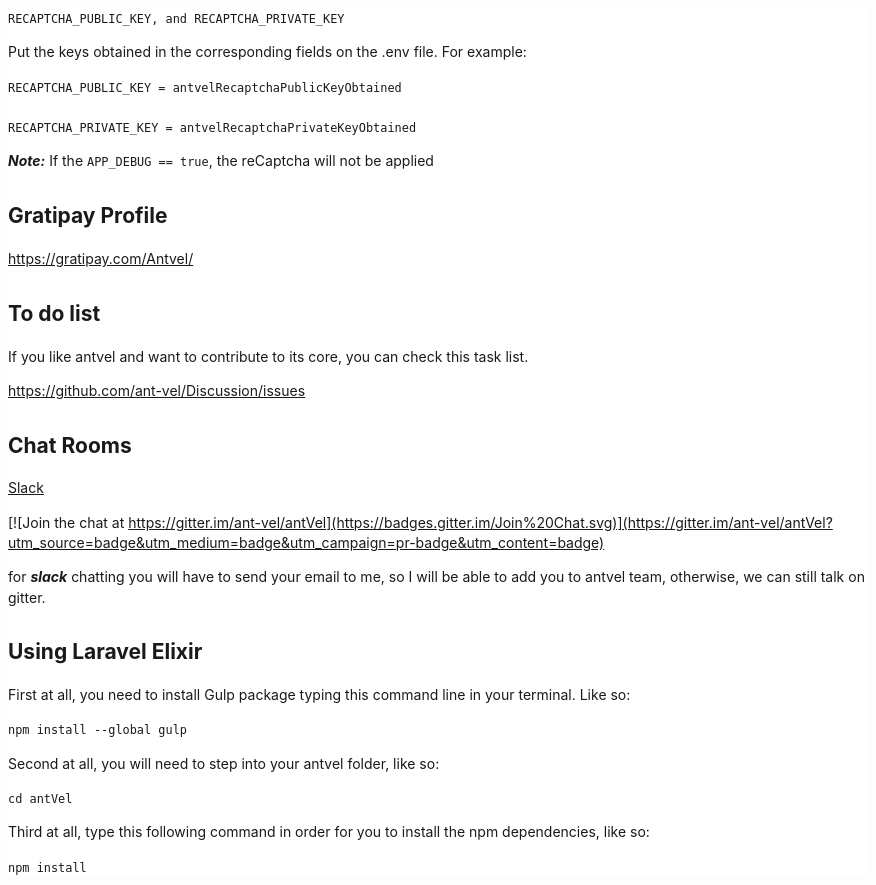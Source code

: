 ```
RECAPTCHA_PUBLIC_KEY, and RECAPTCHA_PRIVATE_KEY
```

Put the keys  obtained in the corresponding fields on the .env file. For example: 

```
RECAPTCHA_PUBLIC_KEY = antvelRecaptchaPublicKeyObtained

RECAPTCHA_PRIVATE_KEY = antvelRecaptchaPrivateKeyObtained
```

***Note:*** If the ```APP_DEBUG == true```, the reCaptcha will not be applied

## Gratipay Profile

<a href="https://gratipay.com/Antvel/" target="_blank">https://gratipay.com/Antvel/</a>


## To do list
If you like antvel and want to contribute to its core, you can check this task list.

<a href="https://github.com/ant-vel/Discussion/issues" target="_blank">https://github.com/ant-vel/Discussion/issues</a>



## Chat Rooms

<a href="https://g-ocanto.slack.com/messages/antvel/" target="_blank">Slack</a>

[![Join the chat at https://gitter.im/ant-vel/antVel](https://badges.gitter.im/Join%20Chat.svg)](https://gitter.im/ant-vel/antVel?utm_source=badge&utm_medium=badge&utm_campaign=pr-badge&utm_content=badge)


for ***slack*** chatting you will have to send your email to me, so I will be able to add you to antvel team, otherwise, we can still talk on gitter.


## Using Laravel Elixir

First at all, you need to install Gulp package typing this command line in your terminal. Like so:

```
npm install --global gulp
```
 
Second at all, you will need to step into your antvel folder, like so:
```
cd antVel
```

Third at all, type this following command in order for you to install the npm dependencies, like so:
```
npm install 
```
